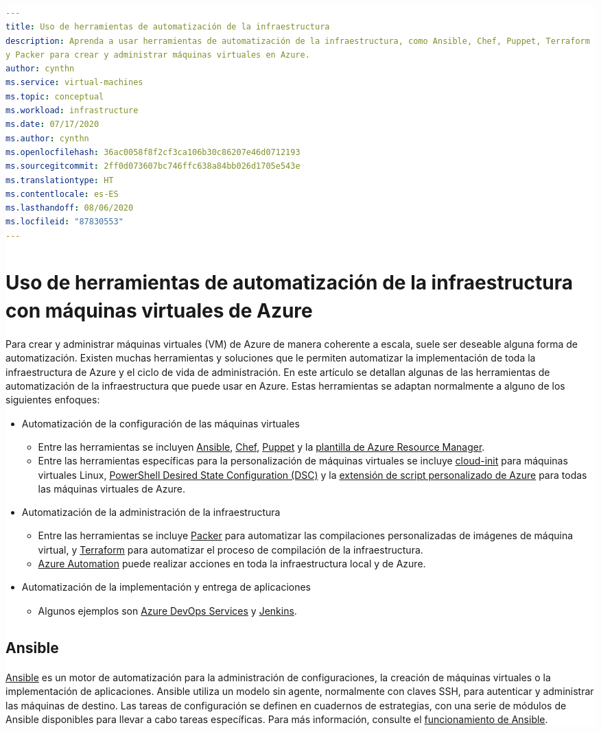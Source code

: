 ```yaml
---
title: Uso de herramientas de automatización de la infraestructura
description: Aprenda a usar herramientas de automatización de la infraestructura, como Ansible, Chef, Puppet, Terraform y Packer para crear y administrar máquinas virtuales en Azure.
author: cynthn
ms.service: virtual-machines
ms.topic: conceptual
ms.workload: infrastructure
ms.date: 07/17/2020
ms.author: cynthn
ms.openlocfilehash: 36ac0058f8f2cf3ca106b30c86207e46d0712193
ms.sourcegitcommit: 2ff0d073607bc746ffc638a84bb026d1705e543e
ms.translationtype: HT
ms.contentlocale: es-ES
ms.lasthandoff: 08/06/2020
ms.locfileid: "87830553"
---
```

# <a name="use-infrastructure-automation-tools-with-virtual-machines-in-azure"></a>Uso de herramientas de automatización de la infraestructura con máquinas virtuales de Azure

Para crear y administrar máquinas virtuales (VM) de Azure de manera coherente a escala, suele ser deseable alguna forma de automatización. Existen muchas herramientas y soluciones que le permiten automatizar la implementación de toda la infraestructura de Azure y el ciclo de vida de administración. En este artículo se detallan algunas de las herramientas de automatización de la infraestructura que puede usar en Azure. Estas herramientas se adaptan normalmente a alguno de los siguientes enfoques:

- Automatización de la configuración de las máquinas virtuales
    - Entre las herramientas se incluyen [Ansible](#ansible), [Chef](#chef), [Puppet](#puppet) y la [plantilla de Azure Resource Manager](#azure-resource-manager-template).
    - Entre las herramientas específicas para la personalización de máquinas virtuales se incluye [cloud-init](#cloud-init) para máquinas virtuales Linux, [PowerShell Desired State Configuration (DSC)](#powershell-dsc) y la [extensión de script personalizado de Azure](#azure-custom-script-extension) para todas las máquinas virtuales de Azure.

- Automatización de la administración de la infraestructura
    - Entre las herramientas se incluye [Packer](#packer) para automatizar las compilaciones personalizadas de imágenes de máquina virtual, y [Terraform](#terraform) para automatizar el proceso de compilación de la infraestructura.
    - [Azure Automation](#azure-automation) puede realizar acciones en toda la infraestructura local y de Azure.

- Automatización de la implementación y entrega de aplicaciones
    - Algunos ejemplos son [Azure DevOps Services](#azure-devops-services) y [Jenkins](#jenkins).

## <a name="ansible"></a>Ansible
[Ansible](https://www.ansible.com/) es un motor de automatización para la administración de configuraciones, la creación de máquinas virtuales o la implementación de aplicaciones. Ansible utiliza un modelo sin agente, normalmente con claves SSH, para autenticar y administrar las máquinas de destino. Las tareas de configuración se definen en cuadernos de estrategias, con una serie de módulos de Ansible disponibles para llevar a cabo tareas específicas. Para más información, consulte el [funcionamiento de Ansible](https://www.ansible.com/how-ansible-works).
